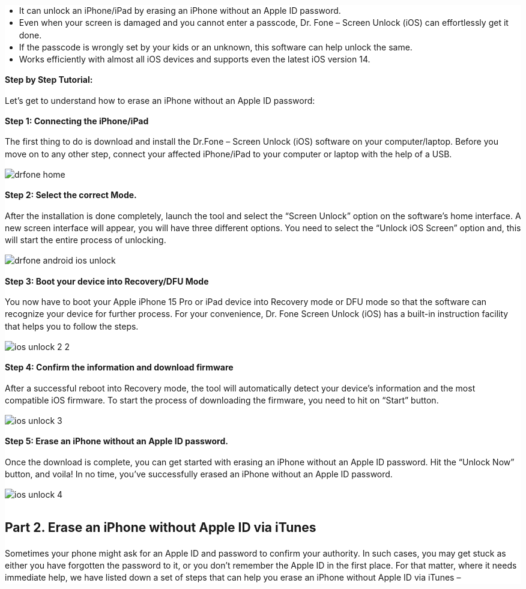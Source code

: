 - It can unlock an iPhone/iPad by erasing an iPhone without an Apple ID password.
- Even when your screen is damaged and you cannot enter a passcode, Dr. Fone – Screen Unlock (iOS) can effortlessly get it done.
- If the passcode is wrongly set by your kids or an unknown, this software can help unlock the same.
- Works efficiently with almost all iOS devices and supports even the latest iOS version 14.

**Step by Step Tutorial:**

Let’s get to understand how to erase an iPhone without an Apple ID password:

**Step 1: Connecting the iPhone/iPad**

The first thing to do is download and install the Dr.Fone – Screen Unlock (iOS) software on your computer/laptop. Before you move on to any other step, connect your affected iPhone/iPad to your computer or laptop with the help of a USB.

![drfone home](https://images.wondershare.com/drfone/guide/drfone-home.png)

**Step 2: Select the correct Mode.**

After the installation is done completely, launch the tool and select the “Screen Unlock” option on the software’s home interface. A new screen interface will appear, you will have three different options. You need to select the “Unlock iOS Screen” option and, this will start the entire process of unlocking.

![drfone android ios unlock](https://images.wondershare.com/drfone/guide/android-screen-unlock-2.png)

**Step 3: Boot your device into Recovery/DFU Mode**

You now have to boot your Apple iPhone 15 Pro or iPad device into Recovery mode or DFU mode so that the software can recognize your device for further process. For your convenience, Dr. Fone Screen Unlock (iOS) has a built-in instruction facility that helps you to follow the steps.

![ios unlock 2 2](https://images.wondershare.com/drfone/guide/unlock-ios-screen-3.png)

**Step 4: Confirm the information and download firmware**

After a successful reboot into Recovery mode, the tool will automatically detect your device’s information and the most compatible iOS firmware. To start the process of downloading the firmware, you need to hit on “Start” button.

![ios unlock 3](https://images.wondershare.com/drfone/guide/unlock-ios-screen-4.png)

**Step 5: Erase an iPhone without an Apple ID password.**

Once the download is complete, you can get started with erasing an iPhone without an Apple ID password. Hit the “Unlock Now” button, and voila! In no time, you’ve successfully erased an iPhone without an Apple ID password.

![ios unlock 4](https://images.wondershare.com/drfone/guide/unlock-ios-screen-6.png)

## Part 2. Erase an iPhone without Apple ID via iTunes

Sometimes your phone might ask for an Apple ID and password to confirm your authority. In such cases, you may get stuck as either you have forgotten the password to it, or you don’t remember the Apple ID in the first place. For that matter, where it needs immediate help, we have listed down a set of steps that can help you erase an iPhone without Apple ID via iTunes –

